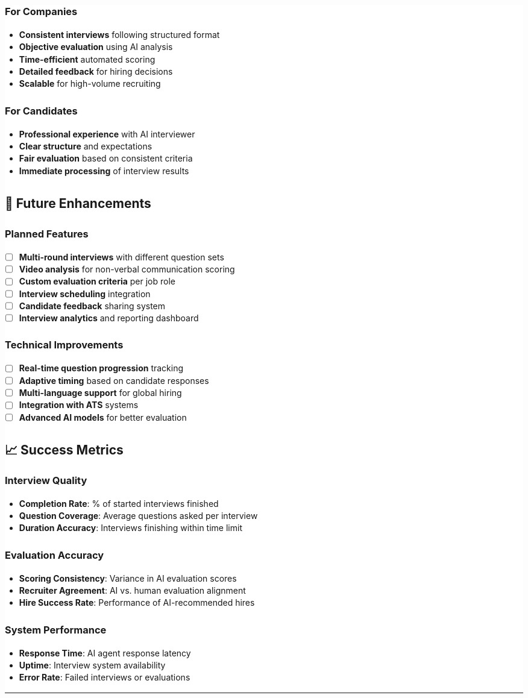 ### For Companies
- **Consistent interviews** following structured format
- **Objective evaluation** using AI analysis
- **Time-efficient** automated scoring
- **Detailed feedback** for hiring decisions
- **Scalable** for high-volume recruiting

### For Candidates
- **Professional experience** with AI interviewer
- **Clear structure** and expectations
- **Fair evaluation** based on consistent criteria
- **Immediate processing** of interview results

## 🔮 Future Enhancements

### Planned Features
- [ ] **Multi-round interviews** with different question sets
- [ ] **Video analysis** for non-verbal communication scoring
- [ ] **Custom evaluation criteria** per job role
- [ ] **Interview scheduling** integration
- [ ] **Candidate feedback** sharing system
- [ ] **Interview analytics** and reporting dashboard

### Technical Improvements
- [ ] **Real-time question progression** tracking
- [ ] **Adaptive timing** based on candidate responses
- [ ] **Multi-language support** for global hiring
- [ ] **Integration with ATS** systems
- [ ] **Advanced AI models** for better evaluation

## 📈 Success Metrics

### Interview Quality
- **Completion Rate**: % of started interviews finished
- **Question Coverage**: Average questions asked per interview
- **Duration Accuracy**: Interviews finishing within time limit

### Evaluation Accuracy  
- **Scoring Consistency**: Variance in AI evaluation scores
- **Recruiter Agreement**: AI vs. human evaluation alignment
- **Hire Success Rate**: Performance of AI-recommended hires

### System Performance
- **Response Time**: AI agent response latency
- **Uptime**: Interview system availability
- **Error Rate**: Failed interviews or evaluations

---
